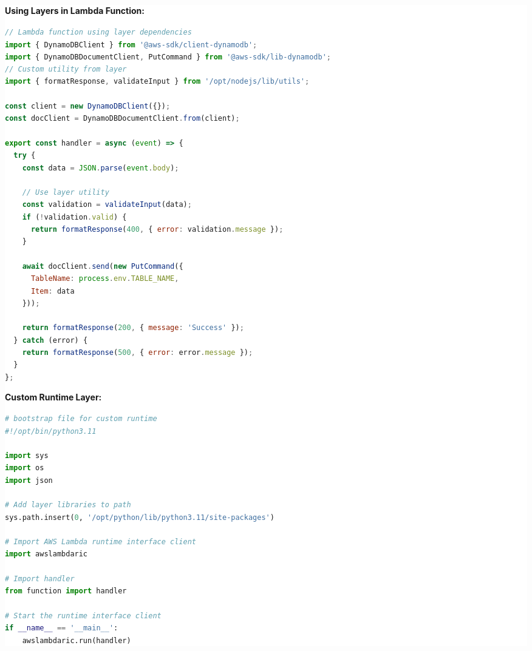 **Using Layers in Lambda Function:**
```javascript
// Lambda function using layer dependencies
import { DynamoDBClient } from '@aws-sdk/client-dynamodb';
import { DynamoDBDocumentClient, PutCommand } from '@aws-sdk/lib-dynamodb';
// Custom utility from layer
import { formatResponse, validateInput } from '/opt/nodejs/lib/utils';

const client = new DynamoDBClient({});
const docClient = DynamoDBDocumentClient.from(client);

export const handler = async (event) => {
  try {
    const data = JSON.parse(event.body);
    
    // Use layer utility
    const validation = validateInput(data);
    if (!validation.valid) {
      return formatResponse(400, { error: validation.message });
    }

    await docClient.send(new PutCommand({
      TableName: process.env.TABLE_NAME,
      Item: data
    }));

    return formatResponse(200, { message: 'Success' });
  } catch (error) {
    return formatResponse(500, { error: error.message });
  }
};
```

**Custom Runtime Layer:**
```python
# bootstrap file for custom runtime
#!/opt/bin/python3.11

import sys
import os
import json

# Add layer libraries to path
sys.path.insert(0, '/opt/python/lib/python3.11/site-packages')

# Import AWS Lambda runtime interface client
import awslambdaric

# Import handler
from function import handler

# Start the runtime interface client
if __name__ == '__main__':
    awslambdaric.run(handler)
```
